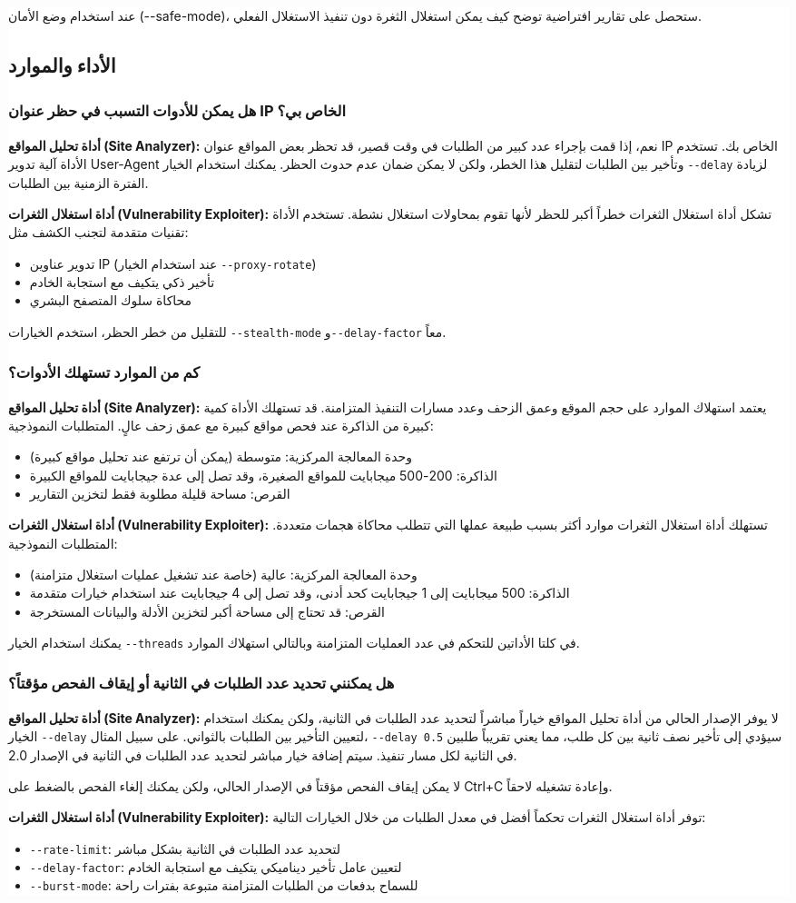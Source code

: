 عند استخدام وضع الأمان (--safe-mode)، ستحصل على تقارير افتراضية توضح كيف يمكن استغلال الثغرة دون تنفيذ الاستغلال الفعلي.

## الأداء والموارد

### هل يمكن للأدوات التسبب في حظر عنوان IP الخاص بي؟

**أداة تحليل المواقع (Site Analyzer):**
نعم، إذا قمت بإجراء عدد كبير من الطلبات في وقت قصير، قد تحظر بعض المواقع عنوان IP الخاص بك. تستخدم الأداة آلية تدوير User-Agent وتأخير بين الطلبات لتقليل هذا الخطر، ولكن لا يمكن ضمان عدم حدوث الحظر. يمكنك استخدام الخيار `--delay` لزيادة الفترة الزمنية بين الطلبات.

**أداة استغلال الثغرات (Vulnerability Exploiter):**
تشكل أداة استغلال الثغرات خطراً أكبر للحظر لأنها تقوم بمحاولات استغلال نشطة. تستخدم الأداة تقنيات متقدمة لتجنب الكشف مثل:
- تدوير عناوين IP (عند استخدام الخيار `--proxy-rotate`)
- تأخير ذكي يتكيف مع استجابة الخادم
- محاكاة سلوك المتصفح البشري

للتقليل من خطر الحظر، استخدم الخيارات `--stealth-mode` و`--delay-factor` معاً.

### كم من الموارد تستهلك الأدوات؟

**أداة تحليل المواقع (Site Analyzer):**
يعتمد استهلاك الموارد على حجم الموقع وعمق الزحف وعدد مسارات التنفيذ المتزامنة. قد تستهلك الأداة كمية كبيرة من الذاكرة عند فحص مواقع كبيرة مع عمق زحف عالٍ. المتطلبات النموذجية:
- وحدة المعالجة المركزية: متوسطة (يمكن أن ترتفع عند تحليل مواقع كبيرة)
- الذاكرة: 200-500 ميجابايت للمواقع الصغيرة، وقد تصل إلى عدة جيجابايت للمواقع الكبيرة
- القرص: مساحة قليلة مطلوبة فقط لتخزين التقارير

**أداة استغلال الثغرات (Vulnerability Exploiter):**
تستهلك أداة استغلال الثغرات موارد أكثر بسبب طبيعة عملها التي تتطلب محاكاة هجمات متعددة. المتطلبات النموذجية:
- وحدة المعالجة المركزية: عالية (خاصة عند تشغيل عمليات استغلال متزامنة)
- الذاكرة: 500 ميجابايت إلى 1 جيجابايت كحد أدنى، وقد تصل إلى 4 جيجابايت عند استخدام خيارات متقدمة
- القرص: قد تحتاج إلى مساحة أكبر لتخزين الأدلة والبيانات المستخرجة

يمكنك استخدام الخيار `--threads` في كلتا الأداتين للتحكم في عدد العمليات المتزامنة وبالتالي استهلاك الموارد.

### هل يمكنني تحديد عدد الطلبات في الثانية أو إيقاف الفحص مؤقتاً؟

**أداة تحليل المواقع (Site Analyzer):**
لا يوفر الإصدار الحالي من أداة تحليل المواقع خياراً مباشراً لتحديد عدد الطلبات في الثانية، ولكن يمكنك استخدام الخيار `--delay` لتعيين التأخير بين الطلبات بالثواني. على سبيل المثال، `--delay 0.5` سيؤدي إلى تأخير نصف ثانية بين كل طلب، مما يعني تقريباً طلبين في الثانية لكل مسار تنفيذ. سيتم إضافة خيار مباشر لتحديد عدد الطلبات في الثانية في الإصدار 2.0.

لا يمكن إيقاف الفحص مؤقتاً في الإصدار الحالي، ولكن يمكنك إلغاء الفحص بالضغط على Ctrl+C وإعادة تشغيله لاحقاً.

**أداة استغلال الثغرات (Vulnerability Exploiter):**
توفر أداة استغلال الثغرات تحكماً أفضل في معدل الطلبات من خلال الخيارات التالية:
- `--rate-limit`: لتحديد عدد الطلبات في الثانية بشكل مباشر
- `--delay-factor`: لتعيين عامل تأخير ديناميكي يتكيف مع استجابة الخادم
- `--burst-mode`: للسماح بدفعات من الطلبات المتزامنة متبوعة بفترات راحة
